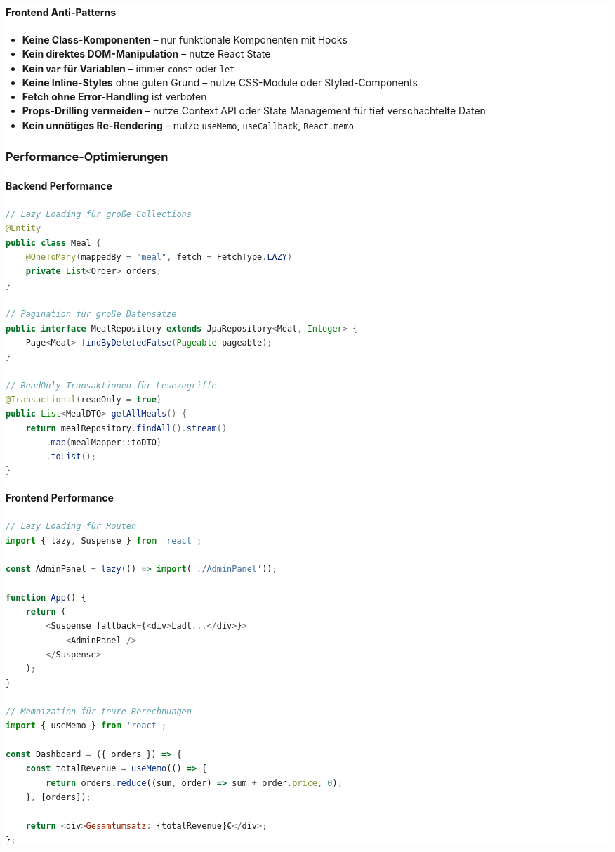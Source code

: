 #### Frontend Anti-Patterns
- **Keine Class-Komponenten** – nur funktionale Komponenten mit Hooks
- **Kein direktes DOM-Manipulation** – nutze React State
- **Kein `var` für Variablen** – immer `const` oder `let`
- **Keine Inline-Styles** ohne guten Grund – nutze CSS-Module oder Styled-Components
- **Fetch ohne Error-Handling** ist verboten
- **Props-Drilling vermeiden** – nutze Context API oder State Management für tief verschachtelte Daten
- **Kein unnötiges Re-Rendering** – nutze `useMemo`, `useCallback`, `React.memo`

### Performance-Optimierungen

#### Backend Performance
```java
// Lazy Loading für große Collections
@Entity
public class Meal {
    @OneToMany(mappedBy = "meal", fetch = FetchType.LAZY)
    private List<Order> orders;
}

// Pagination für große Datensätze
public interface MealRepository extends JpaRepository<Meal, Integer> {
    Page<Meal> findByDeletedFalse(Pageable pageable);
}

// ReadOnly-Transaktionen für Lesezugriffe
@Transactional(readOnly = true)
public List<MealDTO> getAllMeals() {
    return mealRepository.findAll().stream()
        .map(mealMapper::toDTO)
        .toList();
}
```

#### Frontend Performance
```javascript
// Lazy Loading für Routen
import { lazy, Suspense } from 'react';

const AdminPanel = lazy(() => import('./AdminPanel'));

function App() {
    return (
        <Suspense fallback={<div>Lädt...</div>}>
            <AdminPanel />
        </Suspense>
    );
}

// Memoization für teure Berechnungen
import { useMemo } from 'react';

const Dashboard = ({ orders }) => {
    const totalRevenue = useMemo(() => {
        return orders.reduce((sum, order) => sum + order.price, 0);
    }, [orders]);
    
    return <div>Gesamtumsatz: {totalRevenue}€</div>;
};
```
